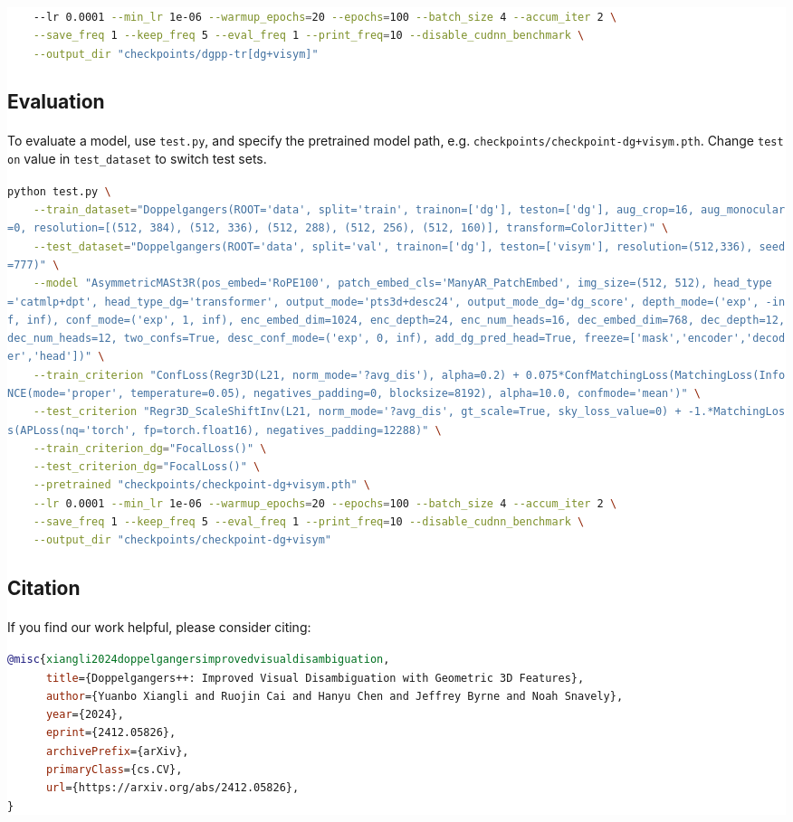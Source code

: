 ```bash
    --lr 0.0001 --min_lr 1e-06 --warmup_epochs=20 --epochs=100 --batch_size 4 --accum_iter 2 \
    --save_freq 1 --keep_freq 5 --eval_freq 1 --print_freq=10 --disable_cudnn_benchmark \
    --output_dir "checkpoints/dgpp-tr[dg+visym]"
```



## Evaluation
To evaluate a model, use `test.py`, and specify the pretrained model path, e.g. `checkpoints/checkpoint-dg+visym.pth`. Change `teston` value in `test_dataset` to switch test sets.
```bash
python test.py \
    --train_dataset="Doppelgangers(ROOT='data', split='train', trainon=['dg'], teston=['dg'], aug_crop=16, aug_monocular=0, resolution=[(512, 384), (512, 336), (512, 288), (512, 256), (512, 160)], transform=ColorJitter)" \
    --test_dataset="Doppelgangers(ROOT='data', split='val', trainon=['dg'], teston=['visym'], resolution=(512,336), seed=777)" \
    --model "AsymmetricMASt3R(pos_embed='RoPE100', patch_embed_cls='ManyAR_PatchEmbed', img_size=(512, 512), head_type='catmlp+dpt', head_type_dg='transformer', output_mode='pts3d+desc24', output_mode_dg='dg_score', depth_mode=('exp', -inf, inf), conf_mode=('exp', 1, inf), enc_embed_dim=1024, enc_depth=24, enc_num_heads=16, dec_embed_dim=768, dec_depth=12, dec_num_heads=12, two_confs=True, desc_conf_mode=('exp', 0, inf), add_dg_pred_head=True, freeze=['mask','encoder','decoder','head'])" \
    --train_criterion "ConfLoss(Regr3D(L21, norm_mode='?avg_dis'), alpha=0.2) + 0.075*ConfMatchingLoss(MatchingLoss(InfoNCE(mode='proper', temperature=0.05), negatives_padding=0, blocksize=8192), alpha=10.0, confmode='mean')" \
    --test_criterion "Regr3D_ScaleShiftInv(L21, norm_mode='?avg_dis', gt_scale=True, sky_loss_value=0) + -1.*MatchingLoss(APLoss(nq='torch', fp=torch.float16), negatives_padding=12288)" \
    --train_criterion_dg="FocalLoss()" \
    --test_criterion_dg="FocalLoss()" \
    --pretrained "checkpoints/checkpoint-dg+visym.pth" \
    --lr 0.0001 --min_lr 1e-06 --warmup_epochs=20 --epochs=100 --batch_size 4 --accum_iter 2 \
    --save_freq 1 --keep_freq 5 --eval_freq 1 --print_freq=10 --disable_cudnn_benchmark \
    --output_dir "checkpoints/checkpoint-dg+visym"
```

## Citation
If you find our work helpful, please consider citing:
```bibtex
@misc{xiangli2024doppelgangersimprovedvisualdisambiguation,
      title={Doppelgangers++: Improved Visual Disambiguation with Geometric 3D Features}, 
      author={Yuanbo Xiangli and Ruojin Cai and Hanyu Chen and Jeffrey Byrne and Noah Snavely},
      year={2024},
      eprint={2412.05826},
      archivePrefix={arXiv},
      primaryClass={cs.CV},
      url={https://arxiv.org/abs/2412.05826}, 
}
```

